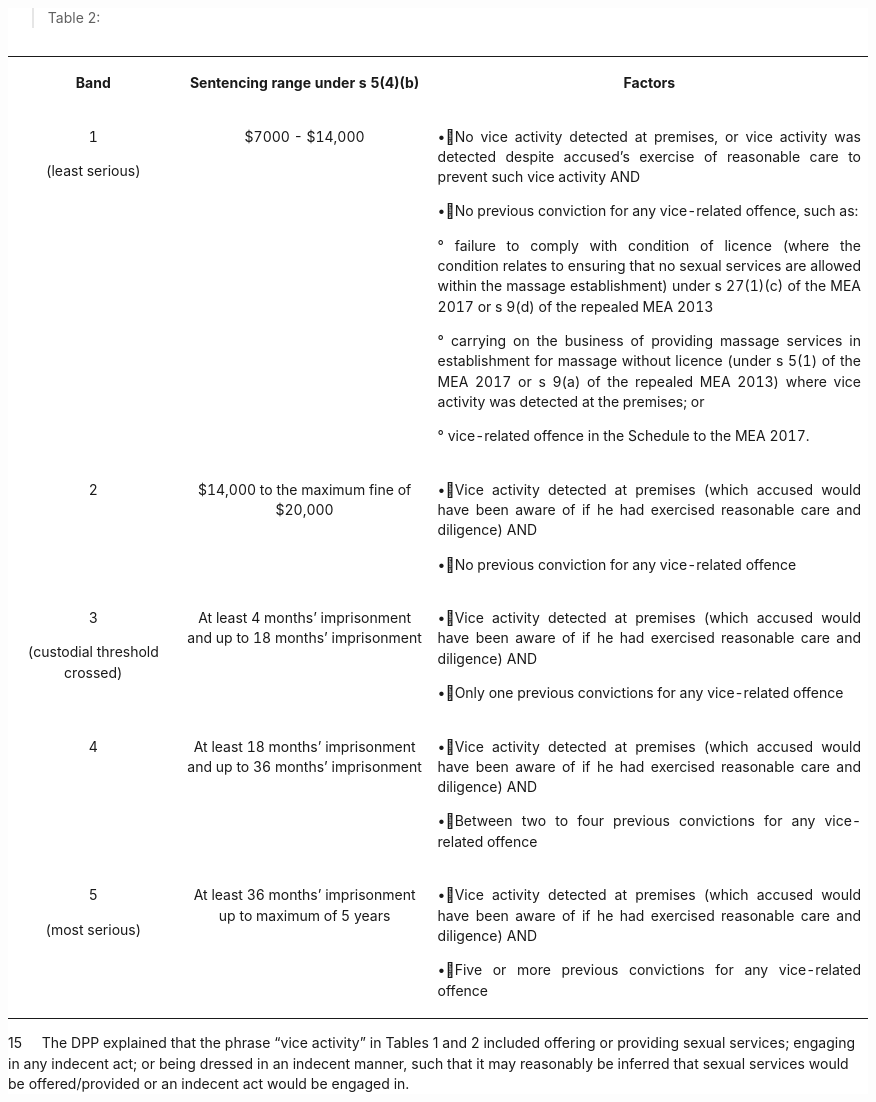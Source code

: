   
  

> Table 2:

<table align="left" cellpadding="0" cellspacing="0" class="Judg-2-tblr" frame="all" pgwide="0"><colgroup><col width="19.84%"> <col width="29.3%"> <col width="50.86%"> </colgroup><tbody><tr><td align="left" class="br" rowspan="1" valign="top"><p align="center" class="Table-Para-1"><b>Band</b></p></td><td align="left" class="br" rowspan="1" valign="top"><p align="center" class="Table-Para-1"><b>Sentencing range under s 5(4)(b)</b></p></td><td align="left" class="b" rowspan="1" valign="top"><p align="center" class="Table-Para-1"><b>Factors</b></p></td></tr><tr><td align="left" class="br" rowspan="1" valign="top"><p align="center" class="Table-Para-1">1</p><p align="center" class="Table-Para-1">(least serious)</p></td><td align="left" class="br" rowspan="1" valign="top"><p align="center" class="Table-Para-1">$7000 - $14,000</p></td><td align="left" class="b" rowspan="1" valign="top"><p align="justify" class="Table-Para-1">•No vice activity detected at premises, or vice activity was detected despite accused’s exercise of reasonable care to prevent such vice activity AND</p><p align="justify" class="Table-Para-1">•No previous conviction for any vice-related offence, such as:</p><p align="justify" class="Table-Para-1">° failure to comply with condition of licence (where the condition relates to ensuring that no sexual services are allowed within the massage establishment) under s 27(1)(c) of the MEA 2017 or s 9(d) of the repealed MEA 2013</p><p align="justify" class="Table-Para-1">° carrying on the business of providing massage services in establishment for massage without licence (under s 5(1) of the MEA 2017 or s 9(a) of the repealed MEA 2013) where vice activity was detected at the premises; or</p><p align="justify" class="Table-Para-1">° vice-related offence in the Schedule to the MEA 2017.</p></td></tr><tr><td align="left" class="br" rowspan="1" valign="top"><p align="center" class="Table-Para-1">2</p></td><td align="left" class="br" rowspan="1" valign="top"><p align="center" class="Table-Para-1">$14,000 to the maximum fine of $20,000</p></td><td align="left" class="b" rowspan="1" valign="top"><p align="justify" class="Table-Para-1">•Vice activity detected at premises (which accused would have been aware of if he had exercised reasonable care and diligence) AND</p><p align="justify" class="Table-Para-1">•No previous conviction for any vice-related offence</p></td></tr><tr><td align="left" class="br" rowspan="1" valign="top"><p align="center" class="Table-Para-1">3</p><p align="center" class="Table-Para-1">(custodial threshold crossed)</p></td><td align="left" class="br" rowspan="1" valign="top"><p align="center" class="Table-Para-1">At least 4 months’ imprisonment and up to 18 months’ imprisonment</p></td><td align="left" class="b" rowspan="1" valign="top"><p align="justify" class="Table-Para-1">•Vice activity detected at premises (which accused would have been aware of if he had exercised reasonable care and diligence) AND</p><p align="justify" class="Table-Para-1">•Only one previous convictions for any vice-related offence</p></td></tr><tr><td align="left" class="br" rowspan="1" valign="top"><p align="center" class="Table-Para-1">4</p></td><td align="left" class="br" rowspan="1" valign="top"><p align="center" class="Table-Para-1">At least 18 months’ imprisonment and up to 36 months’ imprisonment</p></td><td align="left" class="b" rowspan="1" valign="top"><p align="justify" class="Table-Para-1">•Vice activity detected at premises (which accused would have been aware of if he had exercised reasonable care and diligence) AND</p><p align="justify" class="Table-Para-1">•Between two to four previous convictions for any vice-related offence</p></td></tr><tr><td align="left" class="r" rowspan="1" valign="top"><p align="center" class="Table-Para-1">5</p><p align="center" class="Table-Para-1">(most serious)</p></td><td align="left" class="r" rowspan="1" valign="top"><p align="center" class="Table-Para-1">At least 36 months’ imprisonment up to maximum of 5 years</p></td><td align="left" class="" rowspan="1" valign="top"><p align="justify" class="Table-Para-1">•Vice activity detected at premises (which accused would have been aware of if he had exercised reasonable care and diligence) AND</p><p align="justify" class="Table-Para-1">•Five or more previous convictions for any vice-related offence</p></td></tr></tbody></table>

  
  

15     The DPP explained that the phrase “vice activity” in Tables 1 and 2 included offering or providing sexual services; engaging in any indecent act; or being dressed in an indecent manner, such that it may reasonably be inferred that sexual services would be offered/provided or an indecent act would be engaged in.
